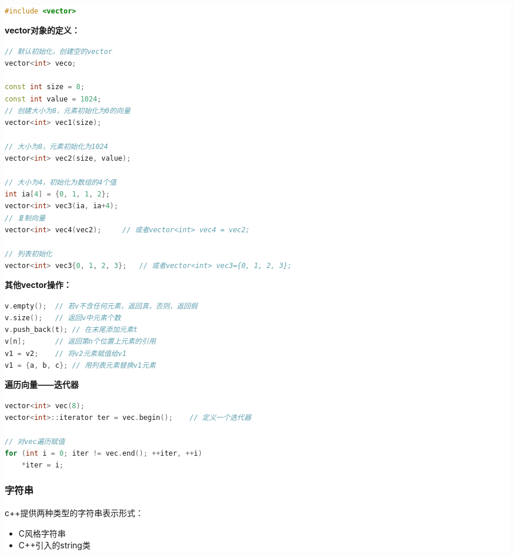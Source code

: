 ```C++
#include <vector>
```

**vector对象的定义：**

```C++
// 默认初始化，创建空的vector
vector<int> veco;

const int size = 8;
const int value = 1024;
// 创建大小为8，元素初始化为0的向量
vector<int> vec1(size);

// 大小为8，元素初始化为1024
vector<int> vec2(size, value);

// 大小为4，初始化为数组的4个值
int ia[4] = {0, 1, 1, 2};
vector<int> vec3(ia, ia+4);	
// 复制向量
vector<int> vec4(vec2);		// 或者vector<int> vec4 = vec2;

// 列表初始化
vector<int> vec3{0, 1, 2, 3};	// 或者vector<int> vec3={0, 1, 2, 3};
```

**其他vector操作：**

```C++
v.empty();	// 若v不含任何元素，返回真，否则，返回假
v.size();	// 返回v中元素个数
v.push_back(t);	// 在末尾添加元素t
v[n];		// 返回第n个位置上元素的引用
v1 = v2;	// 将v2元素赋值给v1
v1 = {a, b, c};	// 用列表元素替换v1元素
```



**遍历向量——迭代器**

```C++
vector<int> vec(8);
vector<int>::iterator ter = vec.begin();    // 定义一个迭代器

// 对vec遍历赋值
for (int i = 0; iter != vec.end(); ++iter, ++i)
    *iter = i;
```

### 字符串

c++提供两种类型的字符串表示形式：

- C风格字符串
- C++引入的string类
